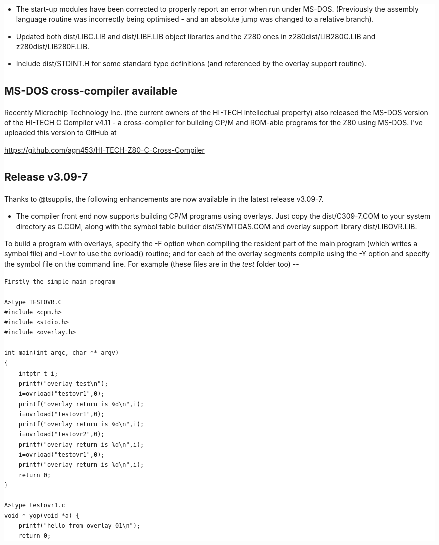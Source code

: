 * The start-up modules have been corrected to properly
report an error when run under MS-DOS. (Previously the assembly language
routine was incorrectly being optimised - and an absolute jump was
changed to a relative branch).

* Updated both dist/LIBC.LIB and dist/LIBF.LIB object libraries
and the Z280 ones in z280dist/LIB280C.LIB and z280dist/LIB280F.LIB.

* Include dist/STDINT.H for some standard type definitions (and referenced
by the overlay support routine).


## MS-DOS cross-compiler available


Recently Microchip Technology Inc. (the current owners of the HI-TECH
intellectual property) also released the MS-DOS version of the HI-TECH
C Compiler v4.11 - a cross-compiler for building CP/M and ROM-able
programs for the Z80 using MS-DOS.  I've uploaded this version to
GitHub at

https://github.com/agn453/HI-TECH-Z80-C-Cross-Compiler


## Release v3.09-7


Thanks to @tsupplis, the following enhancements are now available
in the latest release v3.09-7.

* The compiler front end now supports building CP/M programs using overlays.
Just copy the dist/C309-7.COM to your system directory as C.COM, along
with the symbol table builder dist/SYMTOAS.COM and overlay support library
dist/LIBOVR.LIB.

To build a program with overlays, specify the -F option when compiling
the resident part of the main program (which writes a symbol file) and -Lovr
to use the ovrload() routine; and for each of the overlay segments compile
using the -Y option and specify the symbol file on the
command line.  For example (these files are in the *test* folder too) --

```
Firstly the simple main program

A>type TESTOVR.C
#include <cpm.h>
#include <stdio.h>
#include <overlay.h>

int main(int argc, char ** argv)
{
    intptr_t i;
    printf("overlay test\n");
    i=ovrload("testovr1",0);
    printf("overlay return is %d\n",i);
    i=ovrload("testovr1",0);
    printf("overlay return is %d\n",i);
    i=ovrload("testovr2",0);
    printf("overlay return is %d\n",i);
    i=ovrload("testovr1",0);
    printf("overlay return is %d\n",i);
    return 0;
}

A>type testovr1.c
void * yop(void *a) {
    printf("hello from overlay 01\n");
    return 0;
```